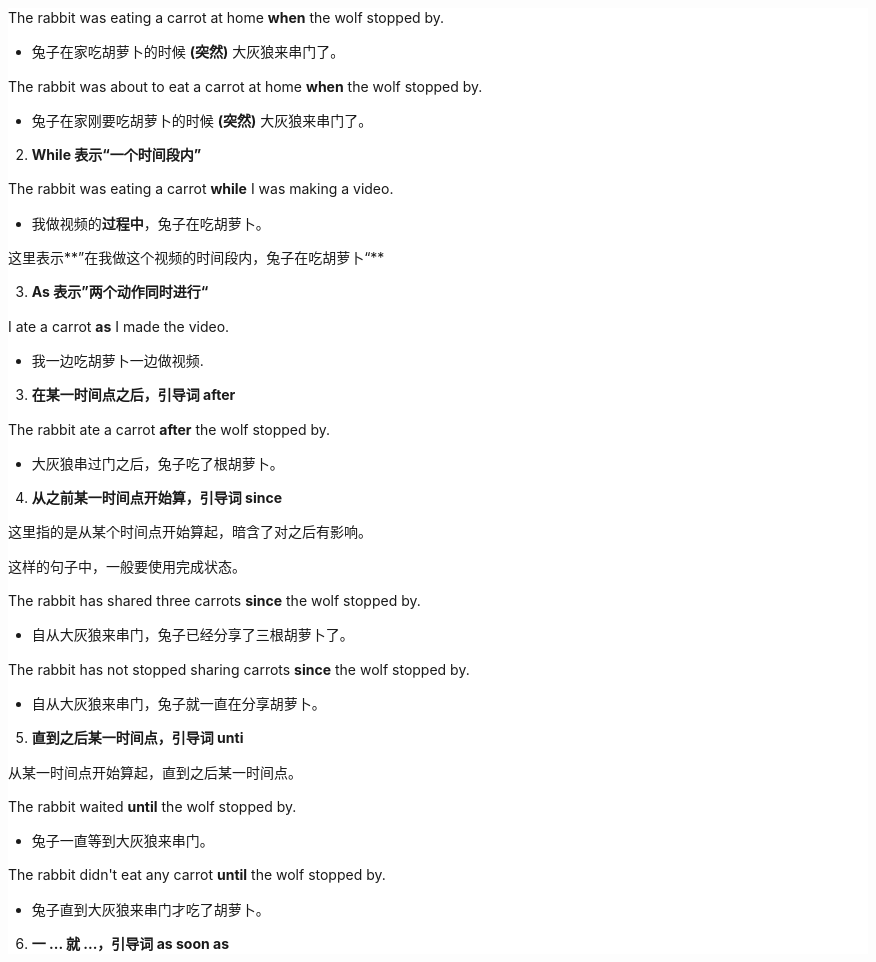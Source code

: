 The rabbit was eating a carrot at home **when** the wolf stopped by.

- 兔子在家吃胡萝卜的时候 **(突然)** 大灰狼来串门了。

The rabbit was about to eat a carrot at home **when** the wolf stopped by.

- 兔子在家刚要吃胡萝卜的时候 **(突然)** 大灰狼来串门了。



2. **While 表示“一个时间段内”**

The rabbit was eating a carrot **while** I was making a video.

- 我做视频的**过程中**，兔子在吃胡萝卜。

这里表示**”在我做这个视频的时间段内，兔子在吃胡萝卜“**



3. **As 表示”两个动作同时进行“**

I ate a carrot **as** I made the video.

- 我一边吃胡萝卜一边做视频.





3. **在某一时间点之后，引导词 after**

The rabbit ate a carrot **after** the wolf stopped by.

- 大灰狼串过门之后，兔子吃了根胡萝卜。



4. **从之前某一时间点开始算，引导词 since**

这里指的是从某个时间点开始算起，暗含了对之后有影响。

这样的句子中，一般要使用完成状态。

The rabbit has shared three carrots **since** the wolf stopped by.

- 自从大灰狼来串门，兔子已经分享了三根胡萝卜了。

The rabbit has not stopped sharing carrots **since** the wolf stopped by.

- 自从大灰狼来串门，兔子就一直在分享胡萝卜。



5. **直到之后某一时间点，引导词 unti**

从某一时间点开始算起，直到之后某一时间点。

The rabbit waited **until** the wolf stopped by.

- 兔子一直等到大灰狼来串门。

The rabbit didn't eat any carrot **until** the wolf stopped by.

- 兔子直到大灰狼来串门才吃了胡萝卜。



6. **一 ... 就 ...，引导词 as soon as**
